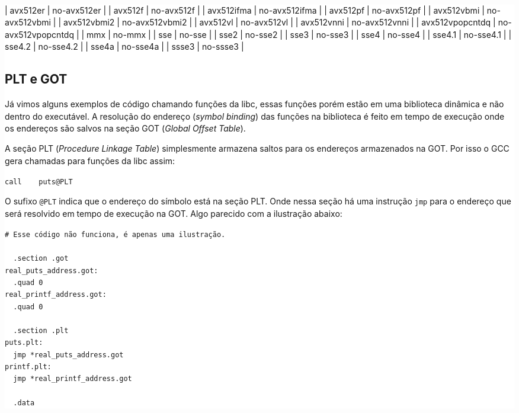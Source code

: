 | avx512er             | no-avx512er             |
| avx512f              | no-avx512f              |
| avx512ifma           | no-avx512ifma           |
| avx512pf             | no-avx512pf             |
| avx512vbmi           | no-avx512vbmi           |
| avx512vbmi2          | no-avx512vbmi2          |
| avx512vl             | no-avx512vl             |
| avx512vnni           | no-avx512vnni           |
| avx512vpopcntdq      | no-avx512vpopcntdq      |
| mmx                  | no-mmx                  |
| sse                  | no-sse                  |
| sse2                 | no-sse2                 |
| sse3                 | no-sse3                 |
| sse4                 | no-sse4                 |
| sse4.1               | no-sse4.1               |
| sse4.2               | no-sse4.2               |
| sse4a                | no-sse4a                |
| ssse3                | no-ssse3                |

## PLT e GOT

Já vimos alguns exemplos de código chamando funções da libc, essas funções porém estão em uma biblioteca dinâmica e não dentro do executável. A resolução do endereço (_symbol binding_) das funções na biblioteca é feito em tempo de execução onde os endereços são salvos na seção GOT (_Global Offset Table_).

A seção PLT (_Procedure Linkage Table_) simplesmente armazena saltos para os endereços armazenados na GOT. Por isso o GCC gera chamadas para funções da libc assim:

```c
call	puts@PLT
```

O sufixo `@PLT` indica que o endereço do símbolo está na seção PLT. Onde nessa seção há uma instrução `jmp` para o endereço que será resolvido em tempo de execução na GOT. Algo parecido com a ilustração abaixo:

```
# Esse código não funciona, é apenas uma ilustração.

  .section .got
real_puts_address.got:
  .quad 0
real_printf_address.got:
  .quad 0

  .section .plt
puts.plt:
  jmp *real_puts_address.got
printf.plt:
  jmp *real_printf_address.got

  .data
```